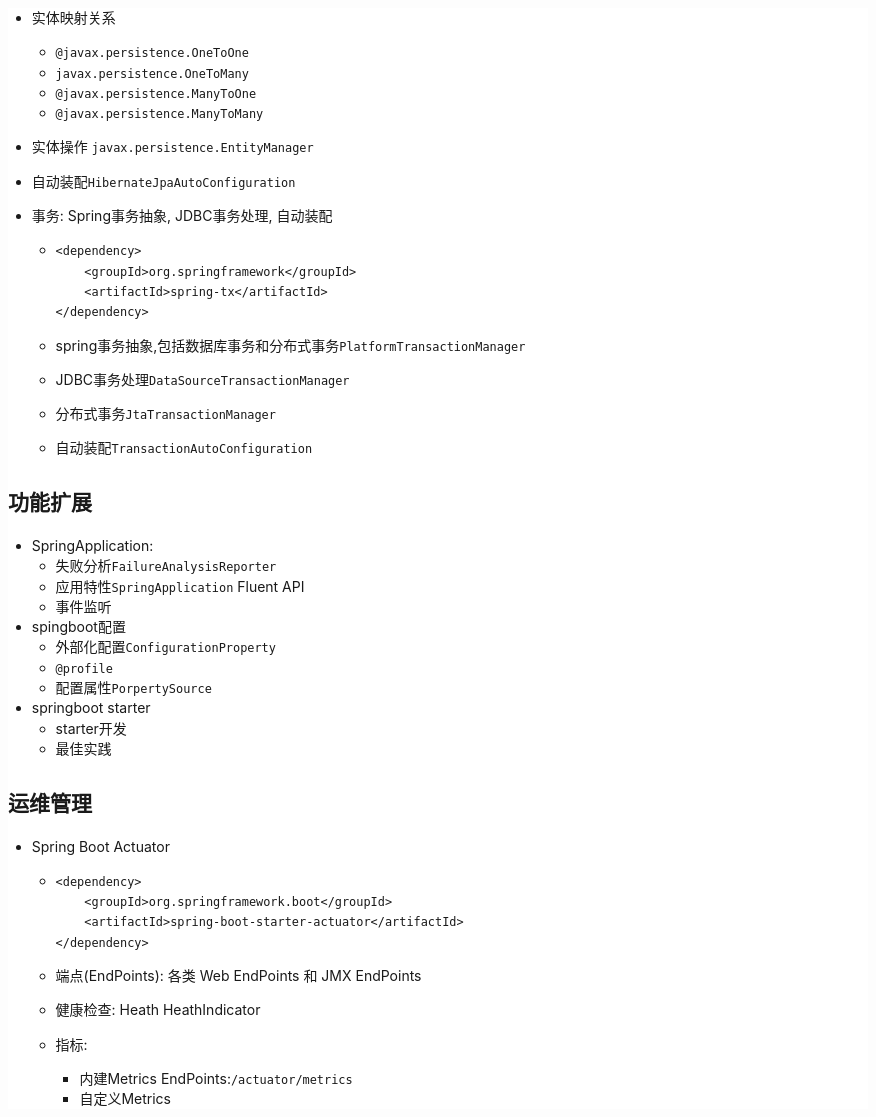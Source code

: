   - 实体映射关系

    - `@javax.persistence.OneToOne`
    - `javax.persistence.OneToMany`
    - `@javax.persistence.ManyToOne`
    - `@javax.persistence.ManyToMany`
    
  - 实体操作 `javax.persistence.EntityManager`

  - 自动装配`HibernateJpaAutoConfiguration`


- 事务: Spring事务抽象, JDBC事务处理, 自动装配

  - ```
    <dependency>
        <groupId>org.springframework</groupId>
        <artifactId>spring-tx</artifactId>
    </dependency>
    ```

  - spring事务抽象,包括数据库事务和分布式事务`PlatformTransactionManager`

  - JDBC事务处理`DataSourceTransactionManager`

  - 分布式事务`JtaTransactionManager`

  - 自动装配`TransactionAutoConfiguration`





## 功能扩展

- SpringApplication: 
  - 失败分析`FailureAnalysisReporter`
  - 应用特性`SpringApplication` Fluent API
  - 事件监听
- spingboot配置
  - 外部化配置`ConfigurationProperty`
  - `@profile`
  - 配置属性`PorpertySource`
- springboot starter
  - starter开发
  - 最佳实践



## 运维管理

- Spring Boot Actuator

  - ```
    <dependency>
        <groupId>org.springframework.boot</groupId>
        <artifactId>spring-boot-starter-actuator</artifactId>
    </dependency>
    ```

  - 端点(EndPoints): 各类 Web EndPoints 和 JMX EndPoints

  - 健康检查: Heath  HeathIndicator

  - 指标: 

    - 内建Metrics EndPoints:`/actuator/metrics`
    -  自定义Metrics

